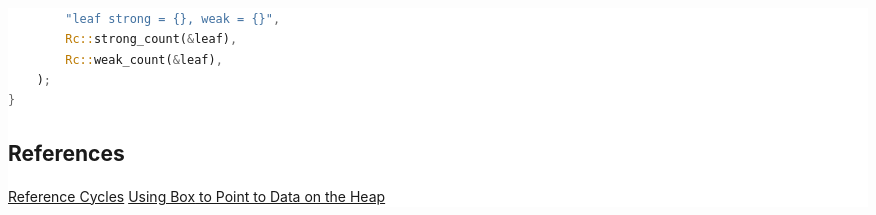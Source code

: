 ```rust
        "leaf strong = {}, weak = {}",
        Rc::strong_count(&leaf),
        Rc::weak_count(&leaf),
    );
}
```

## References

[Reference Cycles](https://doc.rust-lang.org/stable/book/ch15-06-reference-cycles.html)
[Using Box<T> to Point to Data on the Heap](https://doc.rust-lang.org/stable/book/ch15-01-box.html)
